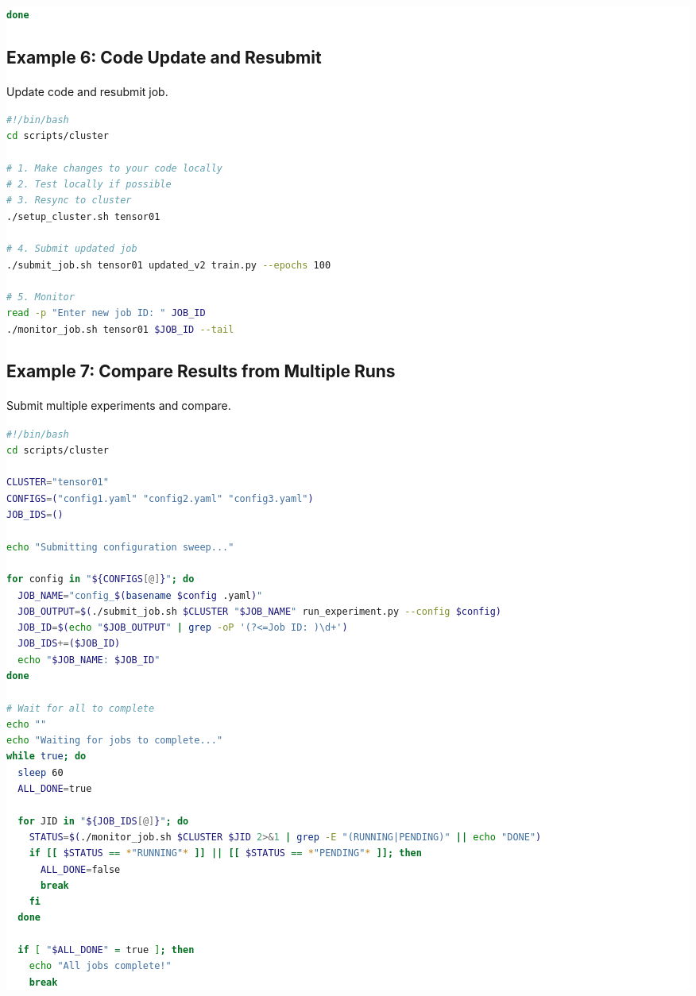 ```bash
done
```

## Example 6: Code Update and Resubmit

Update code and resubmit job.

```bash
#!/bin/bash
cd scripts/cluster

# 1. Make changes to your code locally
# 2. Test locally if possible
# 3. Resync to cluster
./setup_cluster.sh tensor01

# 4. Submit updated job
./submit_job.sh tensor01 updated_v2 train.py --epochs 100

# 5. Monitor
read -p "Enter new job ID: " JOB_ID
./monitor_job.sh tensor01 $JOB_ID --tail
```

## Example 7: Compare Results from Multiple Runs

Submit multiple experiments and compare.

```bash
#!/bin/bash
cd scripts/cluster

CLUSTER="tensor01"
CONFIGS=("config1.yaml" "config2.yaml" "config3.yaml")
JOB_IDS=()

echo "Submitting configuration sweep..."

for config in "${CONFIGS[@]}"; do
  JOB_NAME="config_$(basename $config .yaml)"
  JOB_OUTPUT=$(./submit_job.sh $CLUSTER "$JOB_NAME" run_experiment.py --config $config)
  JOB_ID=$(echo "$JOB_OUTPUT" | grep -oP '(?<=Job ID: )\d+')
  JOB_IDS+=($JOB_ID)
  echo "$JOB_NAME: $JOB_ID"
done

# Wait for all to complete
echo ""
echo "Waiting for jobs to complete..."
while true; do
  sleep 60
  ALL_DONE=true

  for JID in "${JOB_IDS[@]}"; do
    STATUS=$(./monitor_job.sh $CLUSTER $JID 2>&1 | grep -E "(RUNNING|PENDING)" || echo "DONE")
    if [[ $STATUS == *"RUNNING"* ]] || [[ $STATUS == *"PENDING"* ]]; then
      ALL_DONE=false
      break
    fi
  done

  if [ "$ALL_DONE" = true ]; then
    echo "All jobs complete!"
    break
```